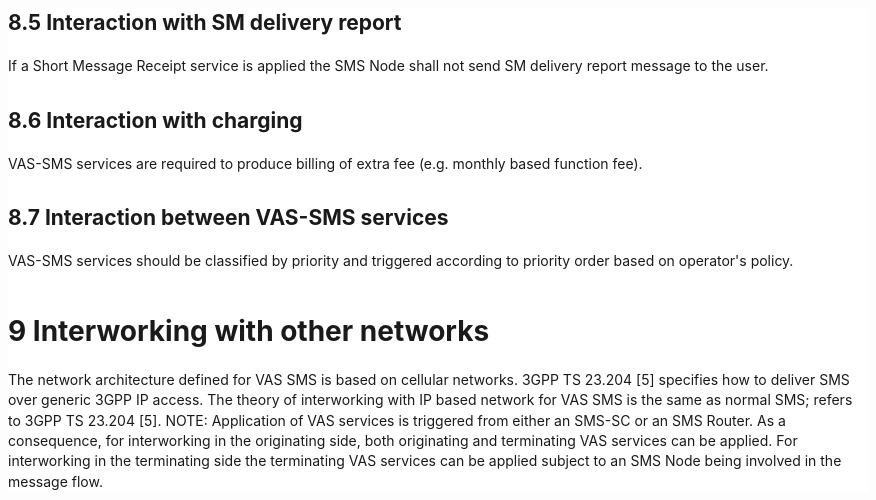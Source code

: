 ## 8.5 Interaction with SM delivery report
If a Short Message Receipt service is applied the SMS Node shall not send SM
delivery report message to the user.
## 8.6 Interaction with charging
VAS-SMS services are required to produce billing of extra fee (e.g. monthly
based function fee).
## 8.7 Interaction between VAS-SMS services
VAS-SMS services should be classified by priority and triggered according to
priority order based on operator's policy.
# 9 Interworking with other networks
The network architecture defined for VAS SMS is based on cellular networks.
3GPP TS 23.204 [5] specifies how to deliver SMS over generic 3GPP IP access.
The theory of interworking with IP based network for VAS SMS is the same as
normal SMS; refers to 3GPP TS 23.204 [5].
NOTE: Application of VAS services is triggered from either an SMS-SC or an SMS
Router. As a consequence, for interworking in the originating side, both
originating and terminating VAS services can be applied. For interworking in
the terminating side the terminating VAS services can be applied subject to an
SMS Node being involved in the message flow.
#